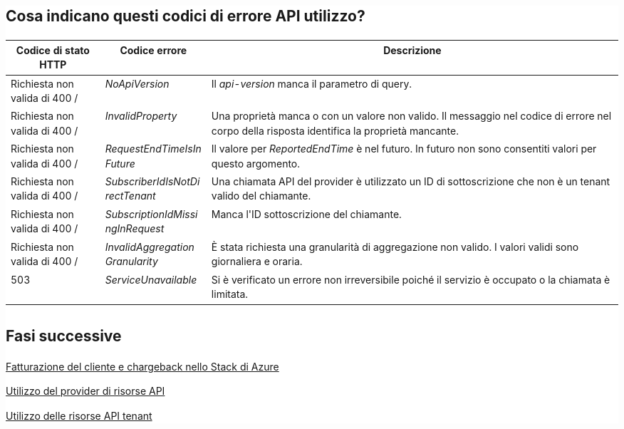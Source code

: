 ## <a name="what-do-these-usage-api-error-codes-mean"></a>Cosa indicano questi codici di errore API utilizzo?
| **Codice di stato HTTP** | **Codice errore** | **Descrizione** |
| --- | --- | --- |
| Richiesta non valida di 400 / |*NoApiVersion* |Il *api-version* manca il parametro di query. |
| Richiesta non valida di 400 / |*InvalidProperty* |Una proprietà manca o con un valore non valido. Il messaggio nel codice di errore nel corpo della risposta identifica la proprietà mancante. |
| Richiesta non valida di 400 / |*RequestEndTimeIsInFuture* |Il valore per *ReportedEndTime* è nel futuro. In futuro non sono consentiti valori per questo argomento. |
| Richiesta non valida di 400 / |*SubscriberIdIsNotDirectTenant* |Una chiamata API del provider è utilizzato un ID di sottoscrizione che non è un tenant valido del chiamante. |
| Richiesta non valida di 400 / |*SubscriptionIdMissingInRequest* |Manca l'ID sottoscrizione del chiamante. |
| Richiesta non valida di 400 / |*InvalidAggregationGranularity* |È stata richiesta una granularità di aggregazione non valido. I valori validi sono giornaliera e oraria. |
| 503 |*ServiceUnavailable* |Si è verificato un errore non irreversibile poiché il servizio è occupato o la chiamata è limitata. |

## <a name="next-steps"></a>Fasi successive
[Fatturazione del cliente e chargeback nello Stack di Azure](azure-stack-billing-and-chargeback.md)

[Utilizzo del provider di risorse API](azure-stack-provider-resource-api.md)

[Utilizzo delle risorse API tenant](azure-stack-tenant-resource-usage-api.md)
